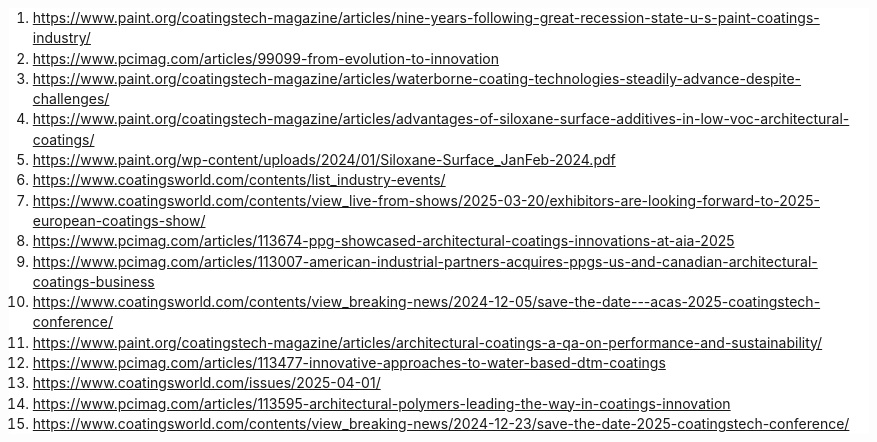 1. https://www.paint.org/coatingstech-magazine/articles/nine-years-following-great-recession-state-u-s-paint-coatings-industry/
2. https://www.pcimag.com/articles/99099-from-evolution-to-innovation
3. https://www.paint.org/coatingstech-magazine/articles/waterborne-coating-technologies-steadily-advance-despite-challenges/
4. https://www.paint.org/coatingstech-magazine/articles/advantages-of-siloxane-surface-additives-in-low-voc-architectural-coatings/
5. https://www.paint.org/wp-content/uploads/2024/01/Siloxane-Surface_JanFeb-2024.pdf
6. https://www.coatingsworld.com/contents/list_industry-events/
7. https://www.coatingsworld.com/contents/view_live-from-shows/2025-03-20/exhibitors-are-looking-forward-to-2025-european-coatings-show/
8. https://www.pcimag.com/articles/113674-ppg-showcased-architectural-coatings-innovations-at-aia-2025
9. https://www.pcimag.com/articles/113007-american-industrial-partners-acquires-ppgs-us-and-canadian-architectural-coatings-business
10. https://www.coatingsworld.com/contents/view_breaking-news/2024-12-05/save-the-date---acas-2025-coatingstech-conference/
11. https://www.paint.org/coatingstech-magazine/articles/architectural-coatings-a-qa-on-performance-and-sustainability/
12. https://www.pcimag.com/articles/113477-innovative-approaches-to-water-based-dtm-coatings
13. https://www.coatingsworld.com/issues/2025-04-01/
14. https://www.pcimag.com/articles/113595-architectural-polymers-leading-the-way-in-coatings-innovation
15. https://www.coatingsworld.com/contents/view_breaking-news/2024-12-23/save-the-date-2025-coatingstech-conference/
